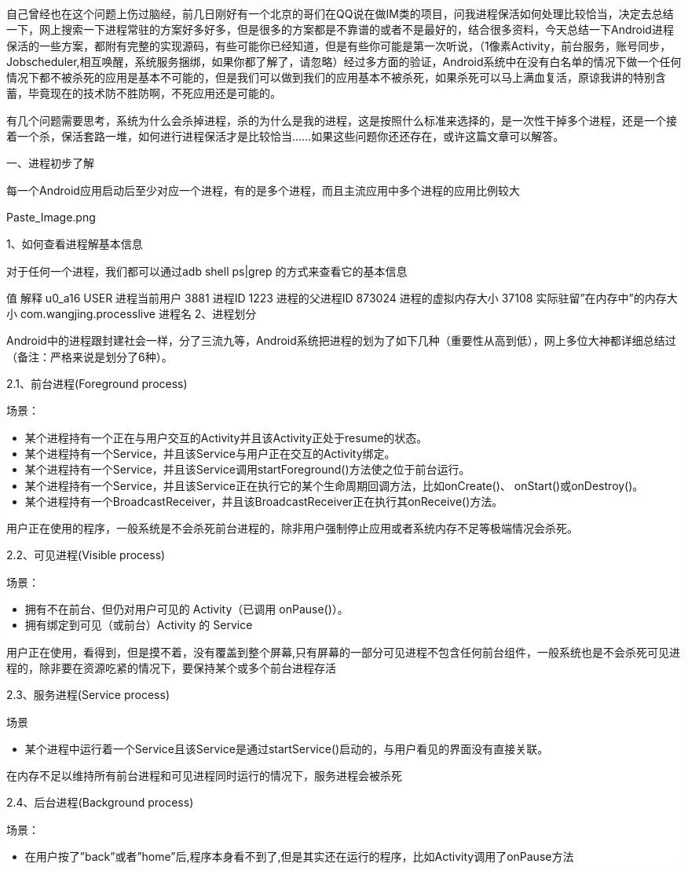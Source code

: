自己曾经也在这个问题上伤过脑经，前几日刚好有一个北京的哥们在QQ说在做IM类的项目，问我进程保活如何处理比较恰当，决定去总结一下，网上搜索一下进程常驻的方案好多好多，但是很多的方案都是不靠谱的或者不是最好的，结合很多资料，今天总结一下Android进程保活的一些方案，都附有完整的实现源码，有些可能你已经知道，但是有些你可能是第一次听说，（1像素Activity，前台服务，账号同步，Jobscheduler,相互唤醒，系统服务捆绑，如果你都了解了，请忽略）经过多方面的验证，Android系统中在没有白名单的情况下做一个任何情况下都不被杀死的应用是基本不可能的，但是我们可以做到我们的应用基本不被杀死，如果杀死可以马上满血复活，原谅我讲的特别含蓄，毕竟现在的技术防不胜防啊，不死应用还是可能的。

有几个问题需要思考，系统为什么会杀掉进程，杀的为什么是我的进程，这是按照什么标准来选择的，是一次性干掉多个进程，还是一个接着一个杀，保活套路一堆，如何进行进程保活才是比较恰当……如果这些问题你还还存在，或许这篇文章可以解答。

一、进程初步了解

每一个Android应用启动后至少对应一个进程，有的是多个进程，而且主流应用中多个进程的应用比例较大

Paste_Image.png

1、如何查看进程解基本信息

对于任何一个进程，我们都可以通过adb shell ps|grep 的方式来查看它的基本信息



值	解释
u0_a16	USER 进程当前用户
3881	进程ID
1223	进程的父进程ID
873024	进程的虚拟内存大小
37108	实际驻留”在内存中”的内存大小
com.wangjing.processlive	进程名
2、进程划分

Android中的进程跟封建社会一样，分了三流九等，Android系统把进程的划为了如下几种（重要性从高到低），网上多位大神都详细总结过（备注：严格来说是划分了6种）。

2.1、前台进程(Foreground process)

场景：
- 某个进程持有一个正在与用户交互的Activity并且该Activity正处于resume的状态。
- 某个进程持有一个Service，并且该Service与用户正在交互的Activity绑定。
- 某个进程持有一个Service，并且该Service调用startForeground()方法使之位于前台运行。
- 某个进程持有一个Service，并且该Service正在执行它的某个生命周期回调方法，比如onCreate()、 onStart()或onDestroy()。
- 某个进程持有一个BroadcastReceiver，并且该BroadcastReceiver正在执行其onReceive()方法。

用户正在使用的程序，一般系统是不会杀死前台进程的，除非用户强制停止应用或者系统内存不足等极端情况会杀死。

2.2、可见进程(Visible process)

场景：
- 拥有不在前台、但仍对用户可见的 Activity（已调用 onPause()）。
- 拥有绑定到可见（或前台）Activity 的 Service

用户正在使用，看得到，但是摸不着，没有覆盖到整个屏幕,只有屏幕的一部分可见进程不包含任何前台组件，一般系统也是不会杀死可见进程的，除非要在资源吃紧的情况下，要保持某个或多个前台进程存活

2.3、服务进程(Service process)

场景
- 某个进程中运行着一个Service且该Service是通过startService()启动的，与用户看见的界面没有直接关联。

在内存不足以维持所有前台进程和可见进程同时运行的情况下，服务进程会被杀死

2.4、后台进程(Background process)

场景：
- 在用户按了”back”或者”home”后,程序本身看不到了,但是其实还在运行的程序，比如Activity调用了onPause方法
